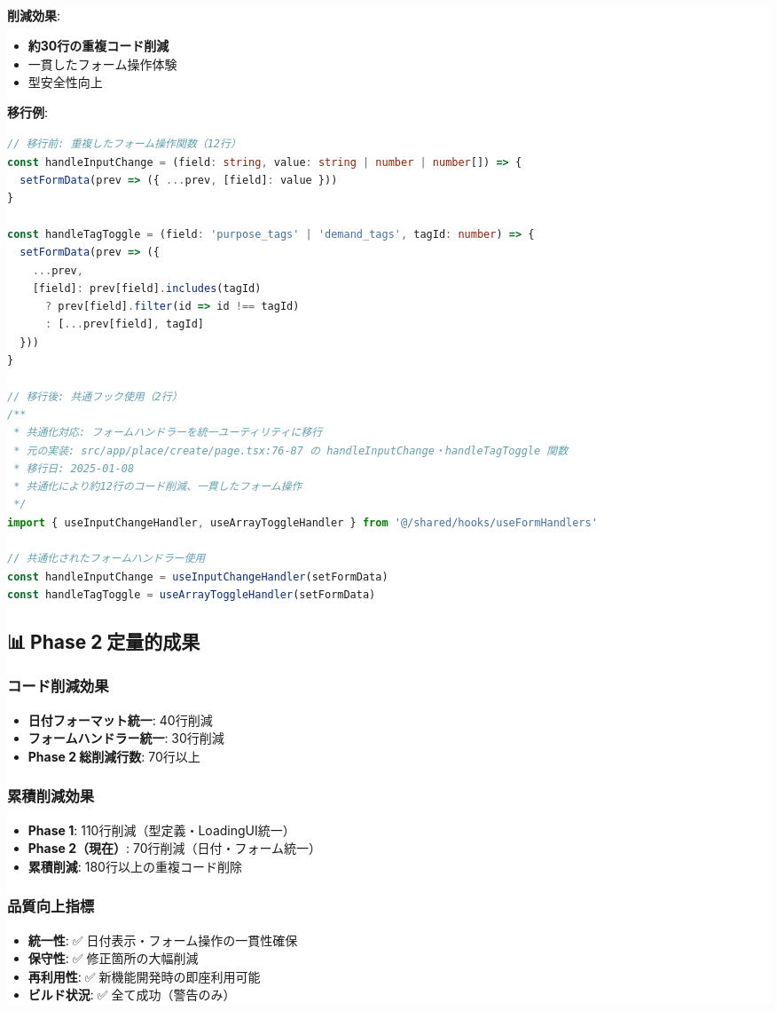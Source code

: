 **削減効果**:
- **約30行の重複コード削減**
- 一貫したフォーム操作体験
- 型安全性向上

**移行例**:
```typescript
// 移行前: 重複したフォーム操作関数（12行）
const handleInputChange = (field: string, value: string | number | number[]) => {
  setFormData(prev => ({ ...prev, [field]: value }))
}

const handleTagToggle = (field: 'purpose_tags' | 'demand_tags', tagId: number) => {
  setFormData(prev => ({
    ...prev,
    [field]: prev[field].includes(tagId)
      ? prev[field].filter(id => id !== tagId)
      : [...prev[field], tagId]
  }))
}

// 移行後: 共通フック使用（2行）
/**
 * 共通化対応: フォームハンドラーを統一ユーティリティに移行
 * 元の実装: src/app/place/create/page.tsx:76-87 の handleInputChange・handleTagToggle 関数
 * 移行日: 2025-01-08
 * 共通化により約12行のコード削減、一貫したフォーム操作
 */
import { useInputChangeHandler, useArrayToggleHandler } from '@/shared/hooks/useFormHandlers'

// 共通化されたフォームハンドラー使用
const handleInputChange = useInputChangeHandler(setFormData)
const handleTagToggle = useArrayToggleHandler(setFormData)
```

## 📊 Phase 2 定量的成果

### コード削減効果
- **日付フォーマット統一**: 40行削減
- **フォームハンドラー統一**: 30行削減
- **Phase 2 総削減行数**: 70行以上

### 累積削減効果
- **Phase 1**: 110行削減（型定義・LoadingUI統一）
- **Phase 2（現在）**: 70行削減（日付・フォーム統一）
- **累積削減**: 180行以上の重複コード削除

### 品質向上指標
- **統一性**: ✅ 日付表示・フォーム操作の一貫性確保
- **保守性**: ✅ 修正箇所の大幅削減
- **再利用性**: ✅ 新機能開発時の即座利用可能
- **ビルド状況**: ✅ 全て成功（警告のみ）
